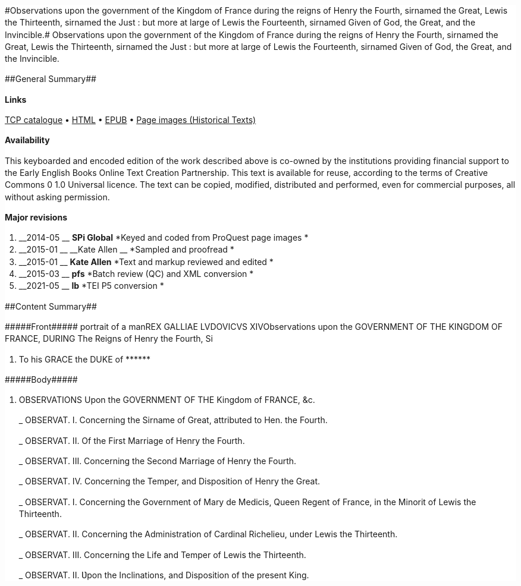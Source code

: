 #Observations upon the government of the Kingdom of France during the reigns of Henry the Fourth, sirnamed the Great, Lewis the Thirteenth, sirnamed the Just : but more at large of Lewis the Fourteenth, sirnamed Given of God, the Great, and the Invincible.#
Observations upon the government of the Kingdom of France during the reigns of Henry the Fourth, sirnamed the Great, Lewis the Thirteenth, sirnamed the Just : but more at large of Lewis the Fourteenth, sirnamed Given of God, the Great, and the Invincible.

##General Summary##

**Links**

[TCP catalogue](http://www.ota.ox.ac.uk/tcp/)  • 
[HTML](http://tei.it.ox.ac.uk/tcp/Texts-HTML/free/A53/A53179.html)  • 
[EPUB](http://tei.it.ox.ac.uk/tcp/Texts-EPUB/free/A53/A53179.epub) • 
[Page images (Historical Texts)](https://historicaltexts.jisc.ac.uk/eebo-11769068e)

**Availability**

This keyboarded and encoded edition of the work described above is co-owned by the
    institutions providing financial support to the Early English Books Online Text Creation
    Partnership. This text is available for reuse, according to the terms of  Creative Commons 0 1.0 Universal
    licence. The text can be copied, modified, distributed and performed, even for commercial
    purposes, all without asking permission.

**Major revisions**

1. __2014-05 __ __SPi Global__ *Keyed and coded from ProQuest page images *
1. __2015-01 __ __Kate Allen __ *Sampled and proofread *
1. __2015-01 __ __Kate Allen__ *Text and markup reviewed and edited *
1. __2015-03 __ __pfs__ *Batch review (QC) and XML conversion *
1. __2021-05 __ __lb__ *TEI P5 conversion *

##Content Summary##

#####Front#####
portrait of a manREX GALLIAE LVDOVICVS XIVObservations upon the GOVERNMENT OF THE KINGDOM OF FRANCE, DURING The Reigns of Henry the Fourth, Si
1. To his GRACE the DUKE of ******

#####Body#####

1. OBSERVATIONS Upon the GOVERNMENT OF THE Kingdom of FRANCE, &c.

    _ OBSERVAT. I. Concerning the Sirname of Great, attributed to Hen. the Fourth.

    _ OBSERVAT. II. Of the First Marriage of Henry the Fourth.

    _ OBSERVAT. III. Concerning the Second Marriage of Henry the Fourth.

    _ OBSERVAT. IV. Concerning the Temper, and Disposition of Henry the Great.

    _ OBSERVAT. I. Concerning the Government of Mary de Medicis, Queen Regent of France, in the Minorit of Lewis the Thirteenth.

    _ OBSERVAT. II. Concerning the Administration of Cardinal Richelieu, under Lewis the Thirteenth.

    _ OBSERVAT. III. Concerning the Life and Temper of Lewis the Thirteenth.

    _ OBSERVAT. II. Ʋpon the Inclinations, and Disposition of the present King.
